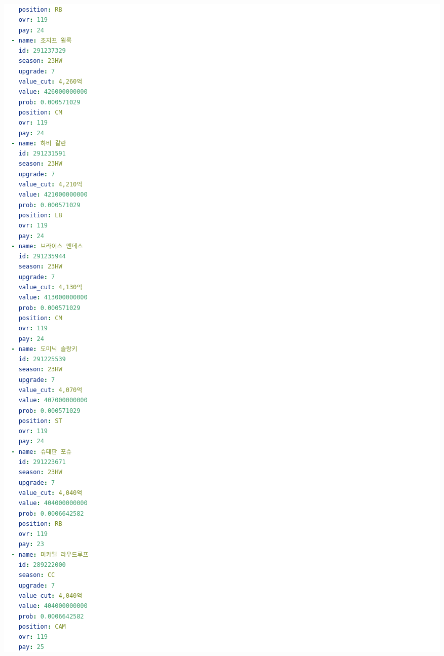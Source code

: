 ```yaml
    position: RB
    ovr: 119
    pay: 24
  - name: 조지프 윌록
    id: 291237329
    season: 23HW
    upgrade: 7
    value_cut: 4,260억
    value: 426000000000
    prob: 0.000571029
    position: CM
    ovr: 119
    pay: 24
  - name: 하비 갈란
    id: 291231591
    season: 23HW
    upgrade: 7
    value_cut: 4,210억
    value: 421000000000
    prob: 0.000571029
    position: LB
    ovr: 119
    pay: 24
  - name: 브라이스 멘데스
    id: 291235944
    season: 23HW
    upgrade: 7
    value_cut: 4,130억
    value: 413000000000
    prob: 0.000571029
    position: CM
    ovr: 119
    pay: 24
  - name: 도미닉 솔랑키
    id: 291225539
    season: 23HW
    upgrade: 7
    value_cut: 4,070억
    value: 407000000000
    prob: 0.000571029
    position: ST
    ovr: 119
    pay: 24
  - name: 슈테판 포슈
    id: 291223671
    season: 23HW
    upgrade: 7
    value_cut: 4,040억
    value: 404000000000
    prob: 0.0006642582
    position: RB
    ovr: 119
    pay: 23
  - name: 미카엘 라우드루프
    id: 289222000
    season: CC
    upgrade: 7
    value_cut: 4,040억
    value: 404000000000
    prob: 0.0006642582
    position: CAM
    ovr: 119
    pay: 25
```